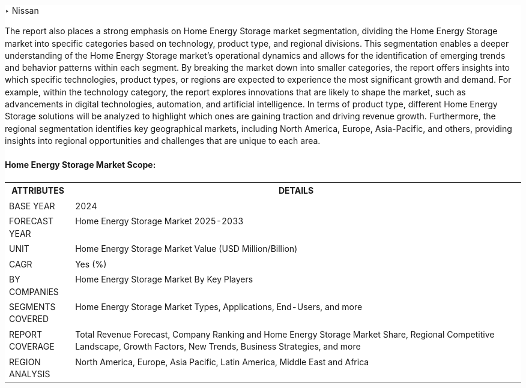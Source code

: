‣ Nissan

The report also places a strong emphasis on Home Energy Storage market segmentation, dividing the Home Energy Storage market into specific categories based on technology, product type, and regional divisions. This segmentation enables a deeper understanding of the Home Energy Storage market’s operational dynamics and allows for the identification of emerging trends and behavior patterns within each segment. By breaking the market down into smaller categories, the report offers insights into which specific technologies, product types, or regions are expected to experience the most significant growth and demand. For example, within the technology category, the report explores innovations that are likely to shape the market, such as advancements in digital technologies, automation, and artificial intelligence. In terms of product type, different Home Energy Storage solutions will be analyzed to highlight which ones are gaining traction and driving revenue growth. Furthermore, the regional segmentation identifies key geographical markets, including North America, Europe, Asia-Pacific, and others, providing insights into regional opportunities and challenges that are unique to each area.

<h4>Home Energy Storage Market Scope:</h4>
<table>
<tr>
<th>ATTRIBUTES</th>
<th>DETAILS</th>
</tr>
<tr>
<td>BASE YEAR</td>
<td>2024</td>
</tr>
<tr>
<td>FORECAST YEAR</td>
<td>Home Energy Storage Market 2025-2033</td>
</tr>
<tr>
<td>UNIT</td>
<td>Home Energy Storage Market Value (USD Million/Billion)</td>
<tr>
<td>CAGR</td>
<td>Yes (%)</td>
</tr>
</tr>
<tr>
<td>BY COMPANIES</td>
<td>Home Energy Storage Market By Key Players</td>
</tr>
<tr>
<td>SEGMENTS COVERED</td>
<td>Home Energy Storage Market Types, Applications, End-Users, and more</td>
</tr>
<tr>
<td>REPORT COVERAGE</td>
<td>Total Revenue Forecast, Company Ranking and Home Energy Storage Market Share, Regional Competitive Landscape, Growth Factors, New Trends, Business Strategies, and more</td>
</tr>
<tr>
<td>REGION ANALYSIS</td>
<td>North America, Europe, Asia Pacific, Latin America, Middle East and Africa</td>
</tr>
</table>
